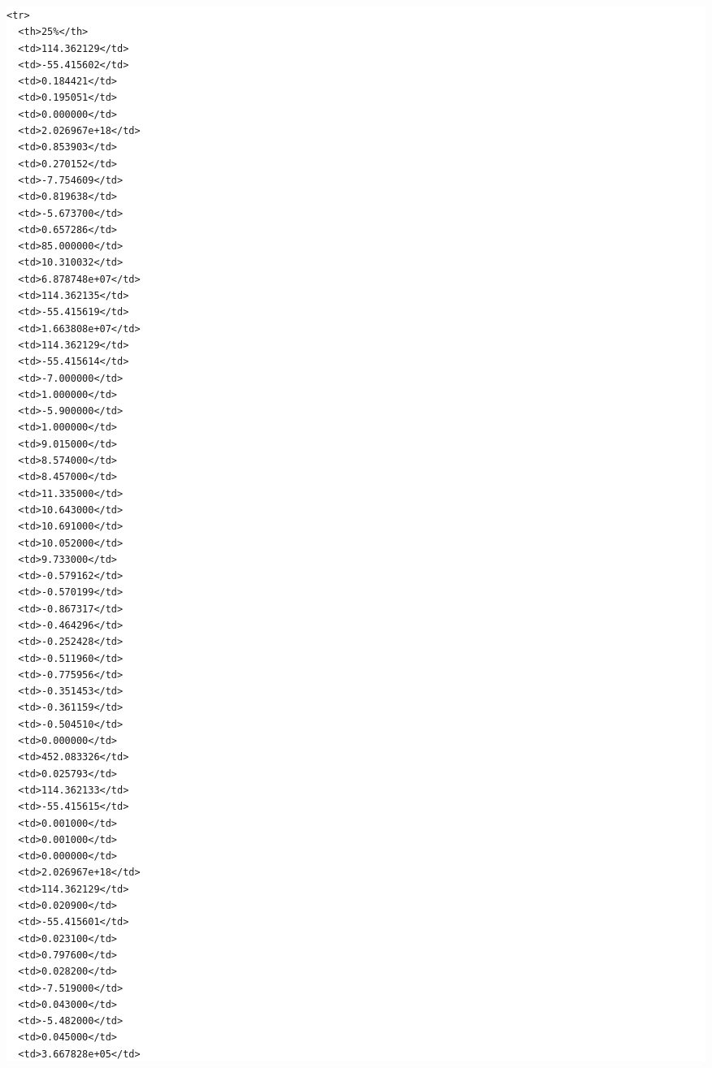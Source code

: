     <tr>
      <th>25%</th>
      <td>114.362129</td>
      <td>-55.415602</td>
      <td>0.184421</td>
      <td>0.195051</td>
      <td>0.000000</td>
      <td>2.026967e+18</td>
      <td>0.853903</td>
      <td>0.270152</td>
      <td>-7.754609</td>
      <td>0.819638</td>
      <td>-5.673700</td>
      <td>0.657286</td>
      <td>85.000000</td>
      <td>10.310032</td>
      <td>6.878748e+07</td>
      <td>114.362135</td>
      <td>-55.415619</td>
      <td>1.663808e+07</td>
      <td>114.362129</td>
      <td>-55.415614</td>
      <td>-7.000000</td>
      <td>1.000000</td>
      <td>-5.900000</td>
      <td>1.000000</td>
      <td>9.015000</td>
      <td>8.574000</td>
      <td>8.457000</td>
      <td>11.335000</td>
      <td>10.643000</td>
      <td>10.691000</td>
      <td>10.052000</td>
      <td>9.733000</td>
      <td>-0.579162</td>
      <td>-0.570199</td>
      <td>-0.867317</td>
      <td>-0.464296</td>
      <td>-0.252428</td>
      <td>-0.511960</td>
      <td>-0.775956</td>
      <td>-0.351453</td>
      <td>-0.361159</td>
      <td>-0.504510</td>
      <td>0.000000</td>
      <td>452.083326</td>
      <td>0.025793</td>
      <td>114.362133</td>
      <td>-55.415615</td>
      <td>0.001000</td>
      <td>0.001000</td>
      <td>0.000000</td>
      <td>2.026967e+18</td>
      <td>114.362129</td>
      <td>0.020900</td>
      <td>-55.415601</td>
      <td>0.023100</td>
      <td>0.797600</td>
      <td>0.028200</td>
      <td>-7.519000</td>
      <td>0.043000</td>
      <td>-5.482000</td>
      <td>0.045000</td>
      <td>3.667828e+05</td>
